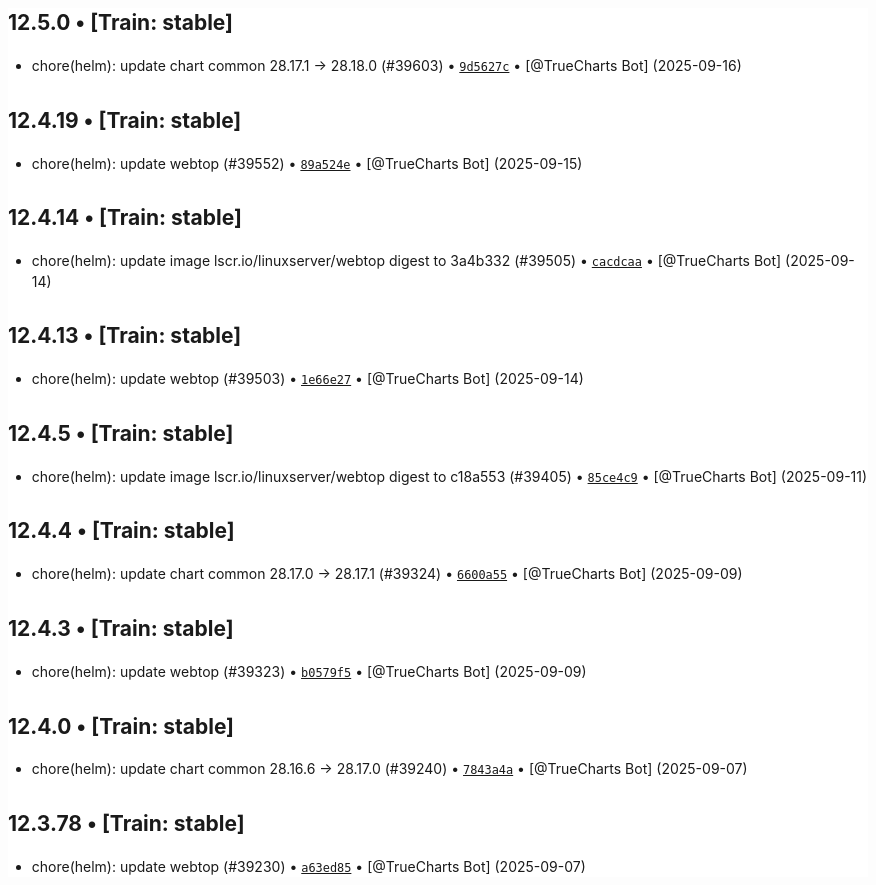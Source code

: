 ## 12.5.0 • [Train: stable]

- chore(helm): update chart common 28.17.1 → 28.18.0 (#39603) • [`9d5627c`](https://github.com/trueforge-org/truecharts/commit/9d5627c493d95b05bf22ba29df5eb712e3ecfc07) • [@TrueCharts Bot] (2025-09-16)

## 12.4.19 • [Train: stable]

- chore(helm): update webtop (#39552) • [`89a524e`](https://github.com/trueforge-org/truecharts/commit/89a524e78f1aa28f77fbccca37d7dc78473d9e2b) • [@TrueCharts Bot] (2025-09-15)

## 12.4.14 • [Train: stable]

- chore(helm): update image lscr.io/linuxserver/webtop digest to 3a4b332 (#39505) • [`cacdcaa`](https://github.com/trueforge-org/truecharts/commit/cacdcaa0671201ad50e006aac05b8528dc8c8b9e) • [@TrueCharts Bot] (2025-09-14)

## 12.4.13 • [Train: stable]

- chore(helm): update webtop (#39503) • [`1e66e27`](https://github.com/trueforge-org/truecharts/commit/1e66e27a1510dd6a9b6bb756422f8af0d0b57aa3) • [@TrueCharts Bot] (2025-09-14)

## 12.4.5 • [Train: stable]

- chore(helm): update image lscr.io/linuxserver/webtop digest to c18a553 (#39405) • [`85ce4c9`](https://github.com/trueforge-org/truecharts/commit/85ce4c9de52ae306811a97aae78c978837a04ec4) • [@TrueCharts Bot] (2025-09-11)

## 12.4.4 • [Train: stable]

- chore(helm): update chart common 28.17.0 → 28.17.1 (#39324) • [`6600a55`](https://github.com/trueforge-org/truecharts/commit/6600a55c9674a87cfc424515b4fdf086f4610f81) • [@TrueCharts Bot] (2025-09-09)

## 12.4.3 • [Train: stable]

- chore(helm): update webtop (#39323) • [`b0579f5`](https://github.com/trueforge-org/truecharts/commit/b0579f569899c07ab9e3b3b6a5aa8495e5c5c6fe) • [@TrueCharts Bot] (2025-09-09)

## 12.4.0 • [Train: stable]

- chore(helm): update chart common 28.16.6 → 28.17.0 (#39240) • [`7843a4a`](https://github.com/trueforge-org/truecharts/commit/7843a4aa177ab7df5e9857f534858eddbadf0cf0) • [@TrueCharts Bot] (2025-09-07)

## 12.3.78 • [Train: stable]

- chore(helm): update webtop (#39230) • [`a63ed85`](https://github.com/trueforge-org/truecharts/commit/a63ed85f8db86c4a4379989da1531cd2a5c3cdbb) • [@TrueCharts Bot] (2025-09-07)

